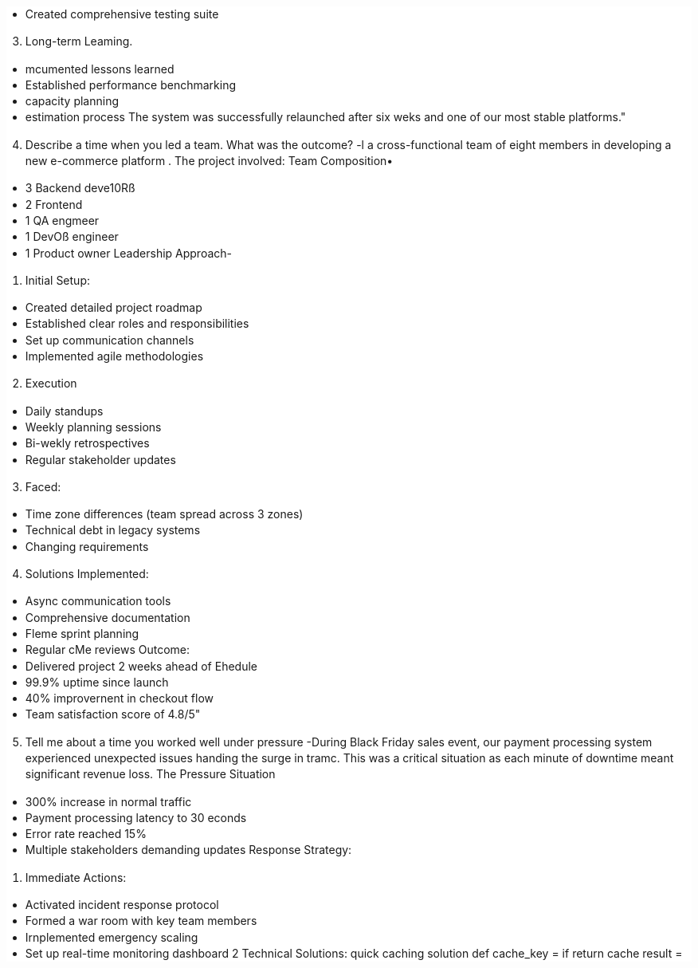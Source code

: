 - Created comprehensive testing suite
3. Long-term Leaming.
- mcumented lessons learned
- Established performance benchmarking
- capacity planning
- estimation process
The system was successfully relaunched after six weks and one of our most stable
platforms."
4. Describe a time when you led a team. What was the outcome?
-l a cross-functional team of eight members in developing a new e-commerce platform
. The project involved:
Team Composition•
- 3 Backend deve10Rß
- 2 Frontend
- 1 QA engmeer
- 1 DevOß engineer
- 1 Product owner
Leadership Approach-
1. Initial Setup:
- Created detailed project roadmap
- Established clear roles and responsibilities
- Set up communication channels
- Implemented agile methodologies
2. Execution
- Daily standups
- Weekly planning sessions
- Bi-wekly retrospectives
- Regular stakeholder updates
3. Faced:
- Time zone differences (team spread across 3 zones)
- Technical debt in legacy systems
- Changing requirements
4. Solutions Implemented:
- Async communication tools
- Comprehensive documentation
- Fleme sprint planning
- Regular cMe reviews
Outcome:
- Delivered project 2 weeks ahead of Ehedule
- 99.9% uptime since launch
- 40% improvernent in checkout flow
- Team satisfaction score of 4.8/5"
5. Tell me about a time you worked well under pressure
-During Black Friday sales event, our payment processing system experienced unexpected
issues handing the surge in tramc. This was a critical situation as each minute of downtime
meant significant revenue loss.
The Pressure Situation
- 300% increase in normal traffic
- Payment processing latency to 30 econds
- Error rate reached 15%
- Multiple stakeholders demanding updates
Response Strategy:
1. Immediate Actions:
- Activated incident response protocol
- Formed a war room with key team members
- Irnplemented emergency scaling
- Set up real-time monitoring dashboard
2 Technical Solutions:
quick caching solution
def
cache_key =
if
return cache
result =